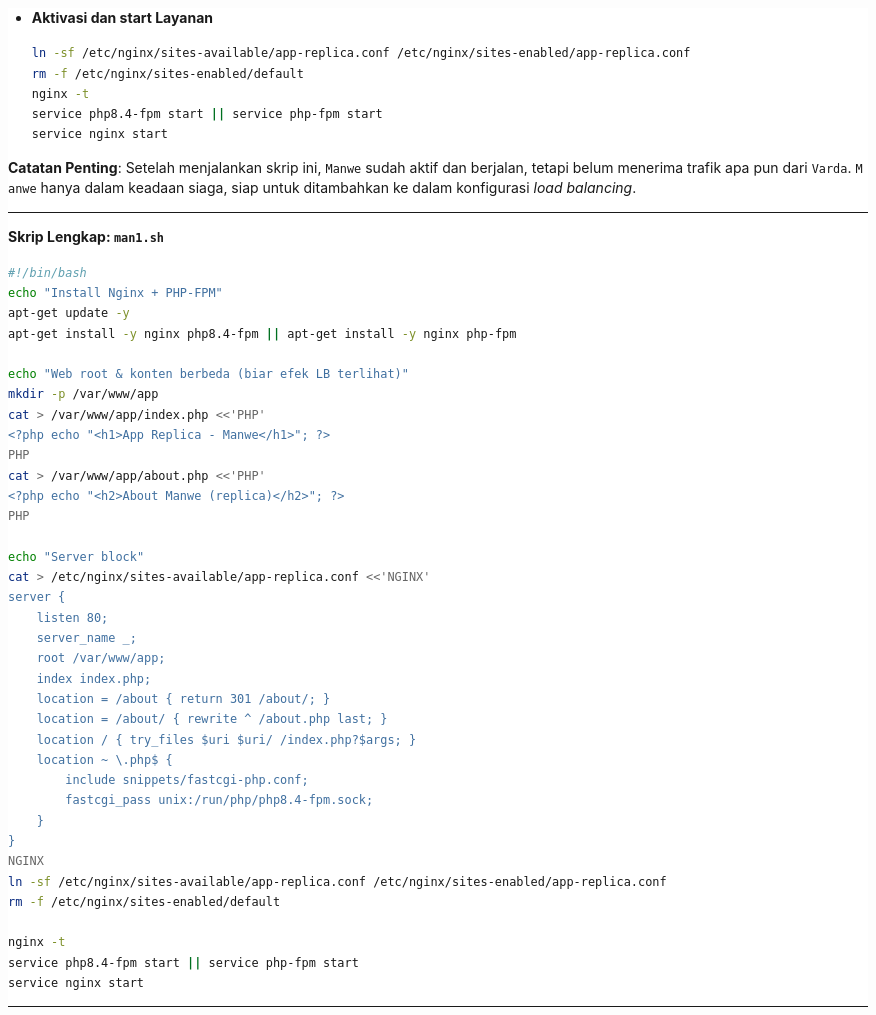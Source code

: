 *   **Aktivasi dan start Layanan**
    ```bash
    ln -sf /etc/nginx/sites-available/app-replica.conf /etc/nginx/sites-enabled/app-replica.conf
    rm -f /etc/nginx/sites-enabled/default
    nginx -t
    service php8.4-fpm start || service php-fpm start
    service nginx start
    ```
**Catatan Penting**: Setelah menjalankan skrip ini, `Manwe` sudah aktif dan berjalan, tetapi belum menerima trafik apa pun dari `Varda`. `Manwe` hanya dalam keadaan siaga, siap untuk ditambahkan ke dalam konfigurasi *load balancing*.

***

**Skrip Lengkap: `man1.sh`**
```bash
#!/bin/bash
echo "Install Nginx + PHP-FPM"
apt-get update -y
apt-get install -y nginx php8.4-fpm || apt-get install -y nginx php-fpm

echo "Web root & konten berbeda (biar efek LB terlihat)"
mkdir -p /var/www/app
cat > /var/www/app/index.php <<'PHP'
<?php echo "<h1>App Replica - Manwe</h1>"; ?>
PHP
cat > /var/www/app/about.php <<'PHP'
<?php echo "<h2>About Manwe (replica)</h2>"; ?>
PHP

echo "Server block"
cat > /etc/nginx/sites-available/app-replica.conf <<'NGINX'
server {
    listen 80;
    server_name _;
    root /var/www/app;
    index index.php;
    location = /about { return 301 /about/; }
    location = /about/ { rewrite ^ /about.php last; }
    location / { try_files $uri $uri/ /index.php?$args; }
    location ~ \.php$ {
        include snippets/fastcgi-php.conf;
        fastcgi_pass unix:/run/php/php8.4-fpm.sock;
    }
}
NGINX
ln -sf /etc/nginx/sites-available/app-replica.conf /etc/nginx/sites-enabled/app-replica.conf
rm -f /etc/nginx/sites-enabled/default

nginx -t
service php8.4-fpm start || service php-fpm start
service nginx start
```
***
